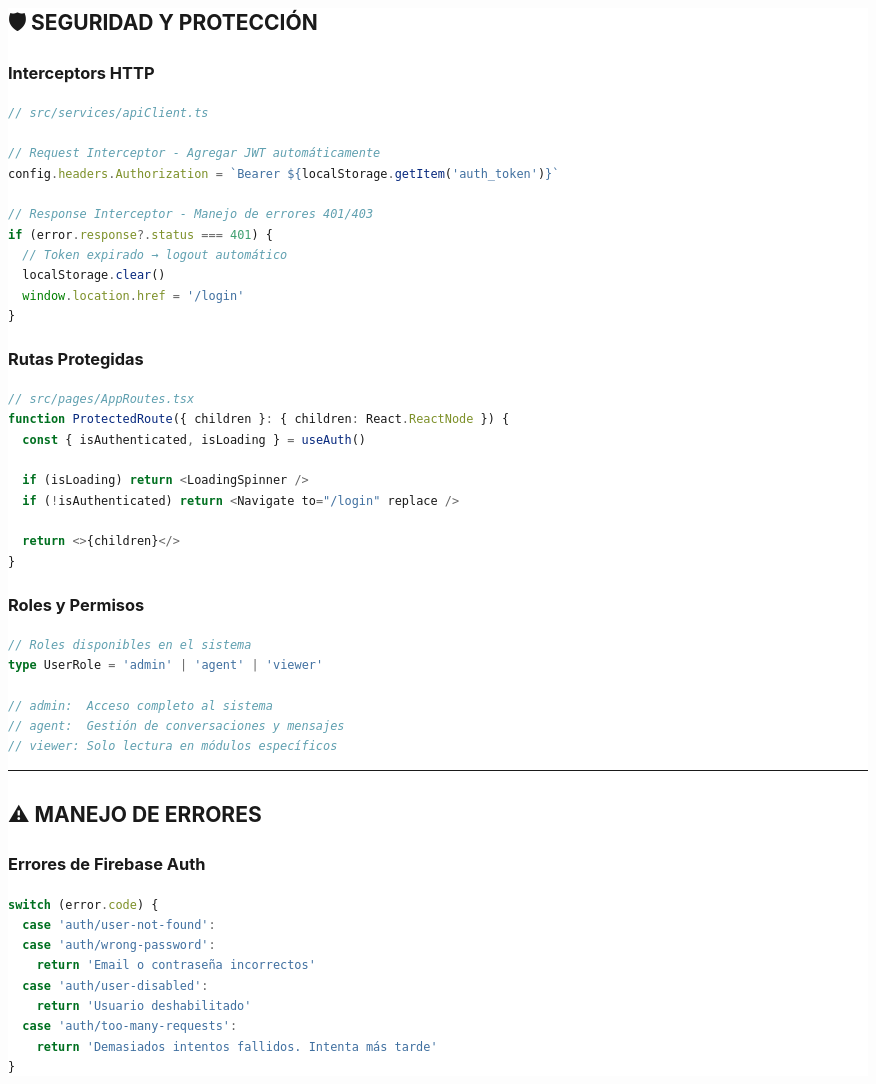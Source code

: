 ## 🛡️ **SEGURIDAD Y PROTECCIÓN**

### **Interceptors HTTP**
```typescript
// src/services/apiClient.ts

// Request Interceptor - Agregar JWT automáticamente
config.headers.Authorization = `Bearer ${localStorage.getItem('auth_token')}`

// Response Interceptor - Manejo de errores 401/403
if (error.response?.status === 401) {
  // Token expirado → logout automático
  localStorage.clear()
  window.location.href = '/login'
}
```

### **Rutas Protegidas**
```typescript
// src/pages/AppRoutes.tsx
function ProtectedRoute({ children }: { children: React.ReactNode }) {
  const { isAuthenticated, isLoading } = useAuth()

  if (isLoading) return <LoadingSpinner />
  if (!isAuthenticated) return <Navigate to="/login" replace />
  
  return <>{children}</>
}
```

### **Roles y Permisos**
```typescript
// Roles disponibles en el sistema
type UserRole = 'admin' | 'agent' | 'viewer'

// admin:  Acceso completo al sistema
// agent:  Gestión de conversaciones y mensajes  
// viewer: Solo lectura en módulos específicos
```

---

## ⚠️ **MANEJO DE ERRORES**

### **Errores de Firebase Auth**
```typescript
switch (error.code) {
  case 'auth/user-not-found':
  case 'auth/wrong-password':
    return 'Email o contraseña incorrectos'
  case 'auth/user-disabled':
    return 'Usuario deshabilitado'
  case 'auth/too-many-requests':
    return 'Demasiados intentos fallidos. Intenta más tarde'
}
```
